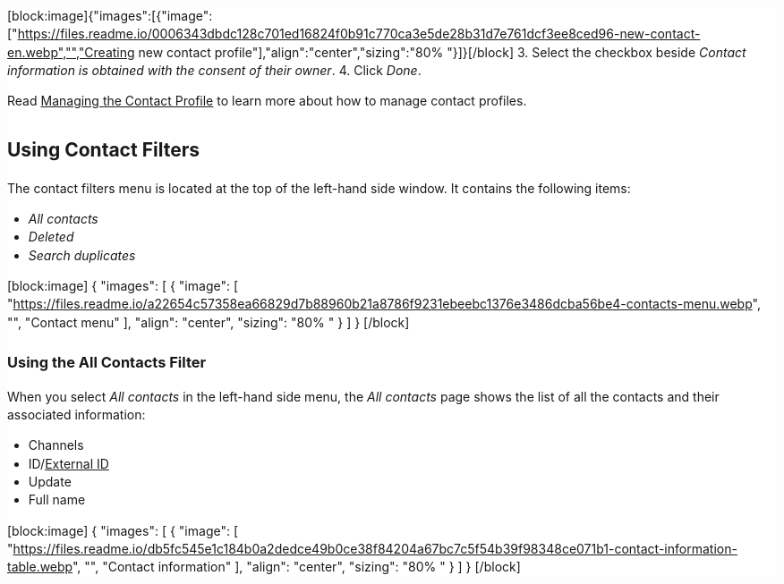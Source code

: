    [block:image]{"images":[{"image":["https://files.readme.io/0006343dbdc128c701ed16824f0b91c770ca3e5de28b31d7e761dcf3ee8ced96-new-contact-en.webp","","Creating new contact profile"],"align":"center","sizing":"80% "}]}[/block]
3. Select the checkbox beside _Contact information is obtained with the consent of their owner_.
4. Click _Done_.

Read [Managing the Contact Profile](https://docs.yespo.io/docs/managing-the-contact-profiles) to learn more about how to manage contact profiles.

## Using Contact Filters

The contact filters menu is located at the top of the left-hand side window. It contains the following items:

- _All contacts_
- _Deleted_
- _Search duplicates_

[block:image]
{
  "images": [
    {
      "image": [
        "https://files.readme.io/a22654c57358ea66829d7b88960b21a8786f9231ebeebc1376e3486dcba56be4-contacts-menu.webp",
        "",
        "Contact menu"
      ],
      "align": "center",
      "sizing": "80% "
    }
  ]
}
[/block]


### Using the All Contacts Filter

When you select _All contacts_ in the left-hand side menu, the _All contacts_ page shows the list of all the contacts and their associated information:

- Channels
- ID/[External ID](https://docs.yespo.io/docs/external-id-creating-and-updating-users)
- Update
- Full name

[block:image]
{
  "images": [
    {
      "image": [
        "https://files.readme.io/db5fc545e1c184b0a2dedce49b0ce38f84204a67bc7c5f54b39f98348ce071b1-contact-information-table.webp",
        "",
        "Contact information"
      ],
      "align": "center",
      "sizing": "80% "
    }
  ]
}
[/block]
